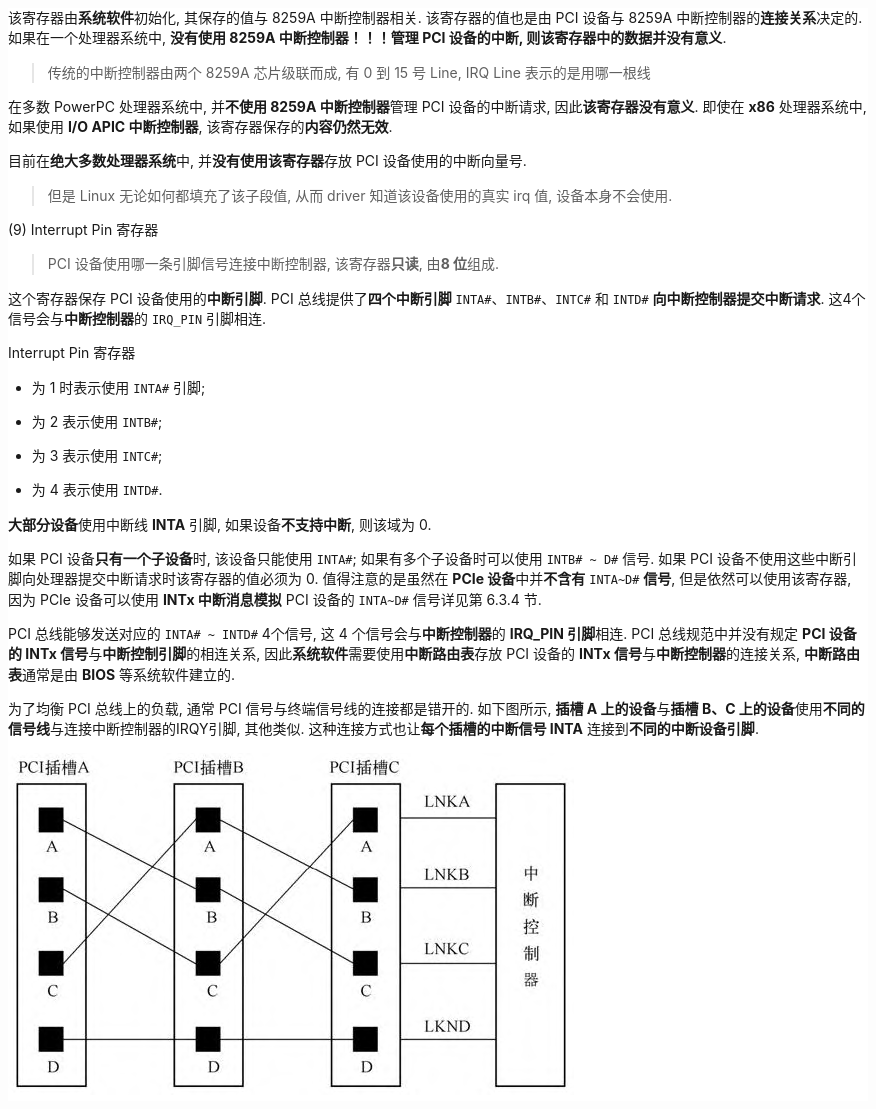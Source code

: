 该寄存器由**系统软件**初始化, 其保存的值与 8259A 中断控制器相关. 该寄存器的值也是由 PCI 设备与 8259A 中断控制器的**连接关系**决定的. 如果在一个处理器系统中, **没有使用 8259A 中断控制器！！！**管理 PCI 设备的中断, 则**该寄存器中的数据并没有意义**.

> 传统的中断控制器由两个 8259A 芯片级联而成, 有 0 到 15 号 Line, IRQ Line 表示的是用哪一根线

在多数 PowerPC 处理器系统中, 并**不使用 8259A 中断控制器**管理 PCI 设备的中断请求, 因此**该寄存器没有意义**. 即使在 **x86** 处理器系统中, 如果使用 **I/O APIC 中断控制器**, 该寄存器保存的**内容仍然无效**.

目前在**绝大多数处理器系统**中, 并**没有使用该寄存器**存放 PCI 设备使用的中断向量号.

> 但是 Linux 无论如何都填充了该子段值, 从而 driver 知道该设备使用的真实 irq 值, 设备本身不会使用.

(9) Interrupt Pin 寄存器

> PCI 设备使用哪一条引脚信号连接中断控制器, 该寄存器**只读**, 由**8 位**组成.

这个寄存器保存 PCI 设备使用的**中断引脚**. PCI 总线提供了**四个中断引脚** `INTA#`、`INTB#`、`INTC#` 和 `INTD#` **向中断控制器提交中断请求**. 这4个信号会与**中断控制器**的 `IRQ_PIN` 引脚相连.

Interrupt Pin 寄存器

* 为 1 时表示使用 `INTA#` 引脚;

* 为 2 表示使用 `INTB#`;

* 为 3 表示使用 `INTC#`;

* 为 4 表示使用 `INTD#`.

**大部分设备**使用中断线 **INTA** 引脚, 如果设备**不支持中断**, 则该域为 0.

如果 PCI 设备**只有一个子设备**时, 该设备只能使用 `INTA#`; 如果有多个子设备时可以使用 `INTB# ~ D#` 信号. 如果 PCI 设备不使用这些中断引脚向处理器提交中断请求时该寄存器的值必须为 0. 值得注意的是虽然在 **PCIe 设备**中并**不含有** `INTA~D#` **信号**, 但是依然可以使用该寄存器, 因为 PCIe 设备可以使用 **INTx 中断消息模拟** PCI 设备的 `INTA~D#` 信号详见第 6.3.4 节.

PCI 总线能够发送对应的 `INTA# ~ INTD#` 4个信号, 这 4 个信号会与**中断控制器**的 **IRQ_PIN 引脚**相连. PCI 总线规范中并没有规定 **PCI 设备的 INTx 信号**与**中断控制引脚**的相连关系, 因此**系统软件**需要使用**中断路由表**存放 PCI 设备的 **INTx 信号**与**中断控制器**的连接关系, **中断路由表**通常是由 **BIOS** 等系统软件建立的.

为了均衡 PCI 总线上的负载, 通常 PCI 信号与终端信号线的连接都是错开的. 如下图所示, **插槽 A 上的设备**与**插槽 B、C 上的设备**使用**不同的信号线**与连接中断控制器的IRQY引脚, 其他类似. 这种连接方式也让**每个插槽的中断信号 INTA** 连接到**不同的中断设备引脚**.

![2024-04-10-22-27-06.png](./images/2024-04-10-22-27-06.png)
